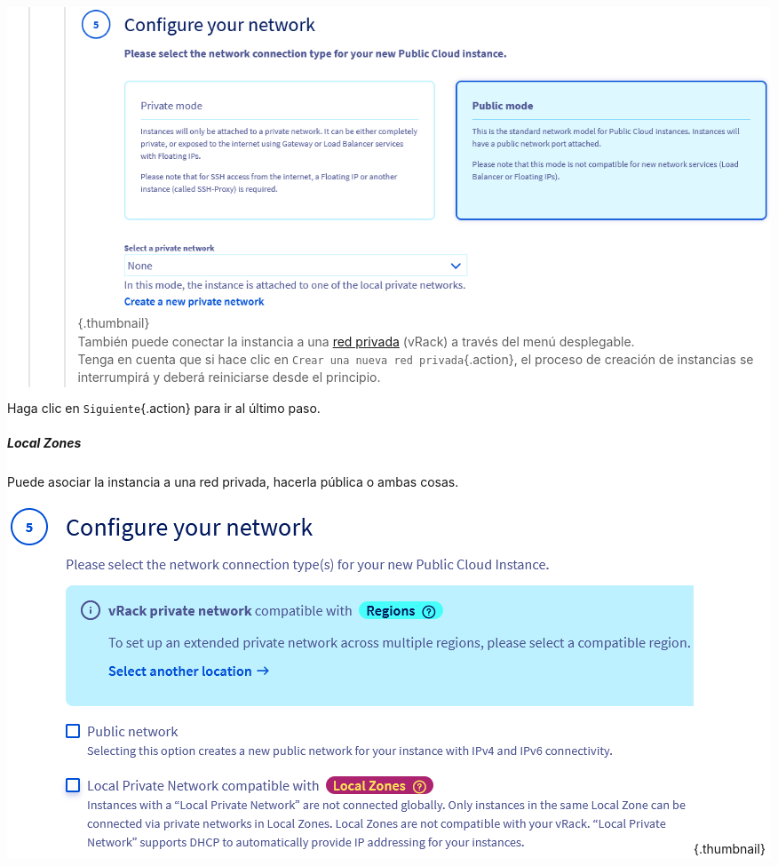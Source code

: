 >>![network type](images/24-instance-creation11.png){.thumbnail}<br>
>> También puede conectar la instancia a una [red privada](#networking-modes) (vRack) a través del menú desplegable.<br>
>> Tenga en cuenta que si hace clic en `Crear una nueva red privada`{.action}, el proceso de creación de instancias se interrumpirá y deberá reiniciarse desde el principio.
>>

Haga clic en `Siguiente`{.action} para ir al último paso.

##### Local Zones

Puede asociar la instancia a una red privada, hacerla pública o ambas cosas.

![network type](images/24-instance-creation12.png){.thumbnail}
